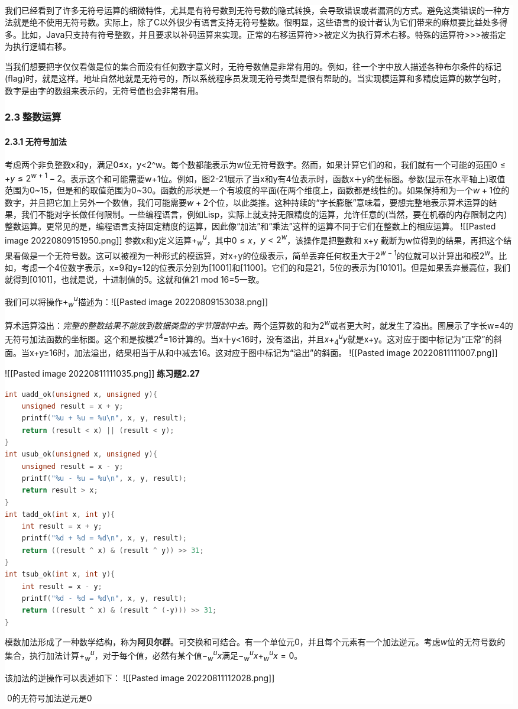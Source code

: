 我们已经看到了许多无符号运算的细微特性，尤其是有符号数到无符号数的隐式转换，会导致错误或者漏洞的方式。避免这类错误的一种方法就是绝不使用无符号数。实际上，除了C以外很少有语言支持无符号整数。很明显，这些语言的设计者认为它们带来的麻烦要比益处多得多。比如，Java只支持有符号整数，并且要求以补码运算来实现。正常的右移运算符>>被定义为执行算术右移。特殊的运算符>>>被指定为执行逻辑右移。

当我们想要把字仅仅看做是位的集合而没有任何数字意义时，无符号数值是非常有用的。例如，往一个字中放人描述各种布尔条件的标记(flag)时，就是这样。地址自然地就是无符号的，所以系统程序员发现无符号类型是很有帮助的。当实现模运算和多精度运算的数学包时，数字是由字的数组来表示的，无符号值也会非常有用。

### 2.3 整数运算

#### 2.3.1 无符号加法

考虑两个非负整数x和y，满足0≤x，y<2^w。每个数都能表示为w位无符号数字。然而，如果计算它们的和，我们就有一个可能的范围$0≤+y≤2^{w+1}-2$。表示这个和可能需要w+1位。例如，图2-21展示了当x和y有4位表示时，函数x＋y的坐标图。参数(显示在水平轴上)取值范围为0~15，但是和的取值范围为0~30。函数的形状是一个有坡度的平面(在两个维度上，函数都是线性的)。如果保持和为一个$w+1$位的数字，并且把它加上另外一个数值，我们可能需要$w+2$个位，以此类推。这种持续的“字长膨胀”意味着，要想完整地表示算术运算的结果，我们不能对字长做任何限制。一些编程语言，例如Lisp，实际上就支持无限精度的运算，允许任意的(当然，要在机器的内存限制之内)整数运算。更常见的是，编程语言支持固定精度的运算，因此像“加法”和“乘法”这样的运算不同于它们在整数上的相应运算。
![[Pasted image 20220809151950.png]]
参数x和y定义运算$+_w^u$，其中$0≤x$，$y<2^w$，该操作是把整数和 x+y 截断为w位得到的结果，再把这个结果看做是一个无符号数。这可以被视为一种形式的模运算，对x+y的位级表示，简单丢弃任何权重大于$2^{w-1}$的位就可以计算出和模$2^w$。比如，考虑一个4位数字表示，x=9和y=12的位表示分别为[1001]和[1100]。它们的和是21，5位的表示为[10101]。但是如果丢弃最高位，我们就得到[0101]，也就是说，十进制值的5。这就和值21 mod 16=5一致。

我们可以将操作$+_w^u$描述为：![[Pasted image 20220809153038.png]]

算术运算溢出：_完整的整数结果不能放到数据类型的字节限制中去_。两个运算数的和为$2^w$或者更大时，就发生了溢出。图展示了字长w=4的无符号加法函数的坐标图。这个和是按模$2^4$=16计算的。当x十y<16时，没有溢出，并且$x+^u_4y$就是x+y。这对应于图中标记为“正常”的斜面。当x+y≥16时，加法溢出，结果相当于从和中减去16。这对应于图中标记为“溢出”的斜面。
![[Pasted image 20220811111007.png]]

![[Pasted image 20220811111035.png]]
**练习题2.27**

```C
int uadd_ok(unsigned x, unsigned y){
    unsigned result = x + y;
    printf("%u + %u = %u\n", x, y, result);
    return (result < x) || (result < y);
}
int usub_ok(unsigned x, unsigned y){
    unsigned result = x - y;
    printf("%u - %u = %u\n", x, y, result);
    return result > x;
}
int tadd_ok(int x, int y){
    int result = x + y;
    printf("%d + %d = %d\n", x, y, result);
    return ((result ^ x) & (result ^ y)) >> 31;
}
int tsub_ok(int x, int y){
    int result = x - y;
    printf("%d - %d = %d\n", x, y, result);
    return ((result ^ x) & (result ^ (-y))) >> 31;
}
```

模数加法形成了一种数学结构，称为**阿贝尔群**。可交换和可结合。有一个单位元0，并且每个元素有一个加法逆元。考虑$w$位的无符号数的集合，执行加法计算$+^u_w$，对于每个值，必然有某个值$-^u_wx$满足$-^u_wx+^u_wx=0$。

该加法的逆操作可以表述如下：
![[Pasted image 20220811112028.png]]

 0的无符号加法逆元是0